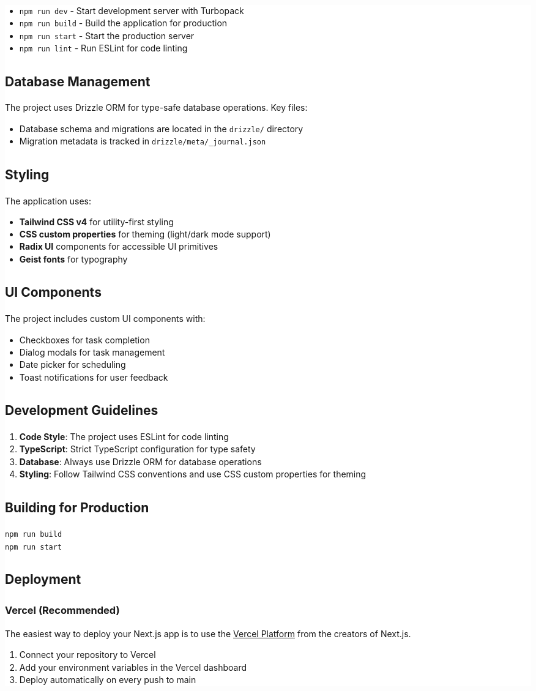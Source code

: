 - `npm run dev` - Start development server with Turbopack
- `npm run build` - Build the application for production
- `npm run start` - Start the production server
- `npm run lint` - Run ESLint for code linting

## Database Management

The project uses Drizzle ORM for type-safe database operations. Key files:
- Database schema and migrations are located in the `drizzle/` directory
- Migration metadata is tracked in `drizzle/meta/_journal.json`

## Styling

The application uses:
- **Tailwind CSS v4** for utility-first styling
- **CSS custom properties** for theming (light/dark mode support)
- **Radix UI** components for accessible UI primitives
- **Geist fonts** for typography

## UI Components

The project includes custom UI components with:
- Checkboxes for task completion
- Dialog modals for task management
- Date picker for scheduling
- Toast notifications for user feedback

## Development Guidelines

1. **Code Style**: The project uses ESLint for code linting
2. **TypeScript**: Strict TypeScript configuration for type safety
3. **Database**: Always use Drizzle ORM for database operations
4. **Styling**: Follow Tailwind CSS conventions and use CSS custom properties for theming

## Building for Production

```bash
npm run build
npm run start
```

## Deployment

### Vercel (Recommended)

The easiest way to deploy your Next.js app is to use the [Vercel Platform](https://vercel.com/new?utm_medium=default-template&filter=next.js&utm_source=create-next-app&utm_campaign=create-next-app-readme) from the creators of Next.js.

1. Connect your repository to Vercel
2. Add your environment variables in the Vercel dashboard
3. Deploy automatically on every push to main
